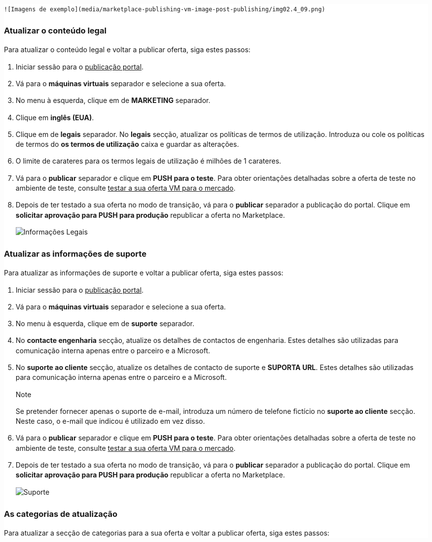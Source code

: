     ![Imagens de exemplo](media/marketplace-publishing-vm-image-post-publishing/img02.4_09.png)

### <a name="update-the-legal-content"></a>Atualizar o conteúdo legal
Para atualizar o conteúdo legal e voltar a publicar oferta, siga estes passos:

1. Iniciar sessão para o [publicação portal](https://publish.windowsazure.com).
2. Vá para o **máquinas virtuais** separador e selecione a sua oferta.
3. No menu à esquerda, clique em de **MARKETING** separador.
4. Clique em **inglês (EUA)**.
5. Clique em de **legais** separador. No **legais** secção, atualizar os políticas de termos de utilização. Introduza ou cole os políticas de termos do **os termos de utilização** caixa e guardar as alterações.
6. O limite de carateres para os termos legais de utilização é milhões de 1 carateres.
7. Vá para o **publicar** separador e clique em **PUSH para o teste**. Para obter orientações detalhadas sobre a oferta de teste no ambiente de teste, consulte [testar a sua oferta VM para o mercado](marketplace-publishing-vm-image-test-in-staging.md).
8. Depois de ter testado a sua oferta no modo de transição, vá para o **publicar** separador a publicação do portal. Clique em **solicitar aprovação para PUSH para produção** republicar a oferta no Marketplace.

    ![Informações Legais](media/marketplace-publishing-vm-image-post-publishing/img02.5_08.png)

### <a name="update-the-support-information"></a>Atualizar as informações de suporte
Para atualizar as informações de suporte e voltar a publicar oferta, siga estes passos:

1. Iniciar sessão para o [publicação portal](https://publish.windowsazure.com).
2. Vá para o **máquinas virtuais** separador e selecione a sua oferta.
3. No menu à esquerda, clique em de **suporte** separador.
4. No **contacte engenharia** secção, atualize os detalhes de contactos de engenharia. Estes detalhes são utilizadas para comunicação interna apenas entre o parceiro e a Microsoft.
5. No **suporte ao cliente** secção, atualize os detalhes de contacto de suporte e **SUPORTA URL**. Estes detalhes são utilizadas para comunicação interna apenas entre o parceiro e a Microsoft.

   > [!NOTE]
   > Se pretender fornecer apenas o suporte de e-mail, introduza um número de telefone fictício no **suporte ao cliente** secção. Neste caso, o e-mail que indicou é utilizado em vez disso.
   >
   >
6. Vá para o **publicar** separador e clique em **PUSH para o teste**. Para obter orientações detalhadas sobre a oferta de teste no ambiente de teste, consulte [testar a sua oferta VM para o mercado](marketplace-publishing-vm-image-test-in-staging.md).
7. Depois de ter testado a sua oferta no modo de transição, vá para o **publicar** separador a publicação do portal. Clique em **solicitar aprovação para PUSH para produção** republicar a oferta no Marketplace.

    ![Suporte](media/marketplace-publishing-vm-image-post-publishing/img02.6_07.png)

### <a name="update-the-categories"></a>As categorias de atualização
Para atualizar a secção de categorias para a sua oferta e voltar a publicar oferta, siga estes passos:
